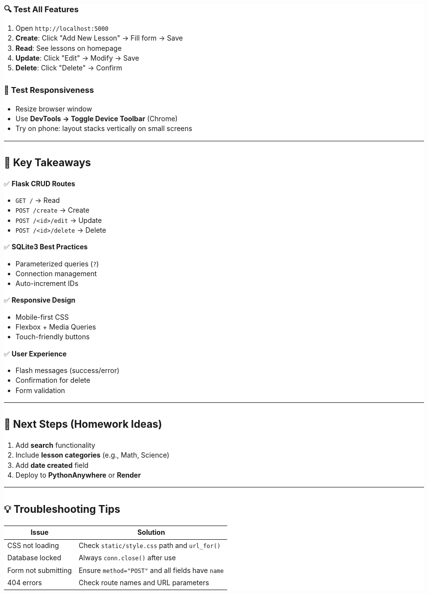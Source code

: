### 🔍 Test All Features
1. Open `http://localhost:5000`
2. **Create**: Click "Add New Lesson" → Fill form → Save
3. **Read**: See lessons on homepage
4. **Update**: Click "Edit" → Modify → Save
5. **Delete**: Click "Delete" → Confirm

### 📱 Test Responsiveness
- Resize browser window
- Use **DevTools → Toggle Device Toolbar** (Chrome)
- Try on phone: layout stacks vertically on small screens

---

## 🏁 **Key Takeaways**

✅ **Flask CRUD Routes**  
- `GET /` → Read  
- `POST /create` → Create  
- `POST /<id>/edit` → Update  
- `POST /<id>/delete` → Delete  

✅ **SQLite3 Best Practices**  
- Parameterized queries (`?`)  
- Connection management  
- Auto-increment IDs  

✅ **Responsive Design**  
- Mobile-first CSS  
- Flexbox + Media Queries  
- Touch-friendly buttons  

✅ **User Experience**  
- Flash messages (success/error)  
- Confirmation for delete  
- Form validation  

---

## 🚀 **Next Steps (Homework Ideas)**

1. Add **search** functionality
2. Include **lesson categories** (e.g., Math, Science)
3. Add **date created** field
4. Deploy to **PythonAnywhere** or **Render**

---

## 💡 **Troubleshooting Tips**

| Issue | Solution |
|------|---------|
| CSS not loading | Check `static/style.css` path and `url_for()` |
| Database locked | Always `conn.close()` after use |
| Form not submitting | Ensure `method="POST"` and all fields have `name` |
| 404 errors | Check route names and URL parameters |


